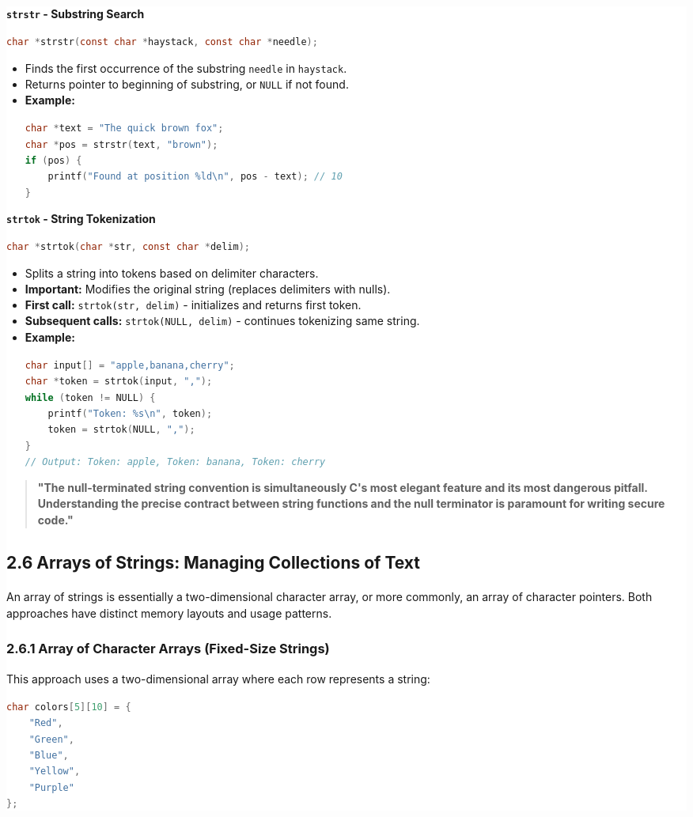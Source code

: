 **`strstr` - Substring Search**
```c
char *strstr(const char *haystack, const char *needle);
```
*   Finds the first occurrence of the substring `needle` in `haystack`.
*   Returns pointer to beginning of substring, or `NULL` if not found.
*   **Example:**
    ```c
    char *text = "The quick brown fox";
    char *pos = strstr(text, "brown");
    if (pos) {
        printf("Found at position %ld\n", pos - text); // 10
    }
    ```

**`strtok` - String Tokenization**
```c
char *strtok(char *str, const char *delim);
```
*   Splits a string into tokens based on delimiter characters.
*   **Important:** Modifies the original string (replaces delimiters with nulls).
*   **First call:** `strtok(str, delim)` - initializes and returns first token.
*   **Subsequent calls:** `strtok(NULL, delim)` - continues tokenizing same string.
*   **Example:**
    ```c
    char input[] = "apple,banana,cherry";
    char *token = strtok(input, ",");
    while (token != NULL) {
        printf("Token: %s\n", token);
        token = strtok(NULL, ",");
    }
    // Output: Token: apple, Token: banana, Token: cherry
    ```

> **"The null-terminated string convention is simultaneously C's most elegant feature and its most dangerous pitfall. Understanding the precise contract between string functions and the null terminator is paramount for writing secure code."**

## 2.6 Arrays of Strings: Managing Collections of Text

An array of strings is essentially a two-dimensional character array, or more commonly, an array of character pointers. Both approaches have distinct memory layouts and usage patterns.

### 2.6.1 Array of Character Arrays (Fixed-Size Strings)

This approach uses a two-dimensional array where each row represents a string:

```c
char colors[5][10] = {
    "Red",
    "Green",
    "Blue",
    "Yellow",
    "Purple"
};
```
